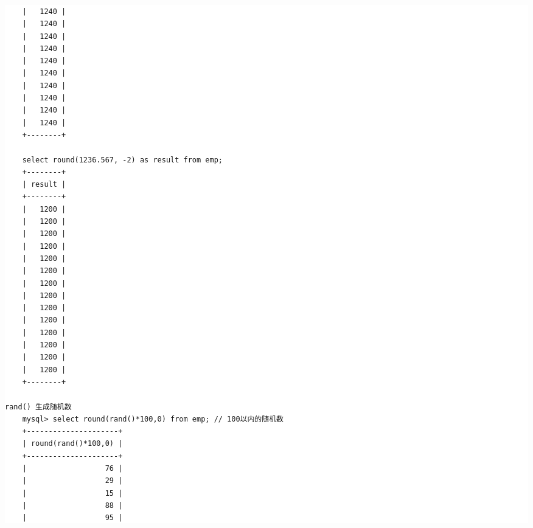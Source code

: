 		|   1240 |
		|   1240 |
		|   1240 |
		|   1240 |
		|   1240 |
		|   1240 |
		|   1240 |
		|   1240 |
		|   1240 |
		|   1240 |
		+--------+
	
		select round(1236.567, -2) as result from emp;
		+--------+
		| result |
		+--------+
		|   1200 |
		|   1200 |
		|   1200 |
		|   1200 |
		|   1200 |
		|   1200 |
		|   1200 |
		|   1200 |
		|   1200 |
		|   1200 |
		|   1200 |
		|   1200 |
		|   1200 |
		|   1200 |
		+--------+
	
	rand() 生成随机数
		mysql> select round(rand()*100,0) from emp; // 100以内的随机数
		+---------------------+
		| round(rand()*100,0) |
		+---------------------+
		|                  76 |
		|                  29 |
		|                  15 |
		|                  88 |
		|                  95 |